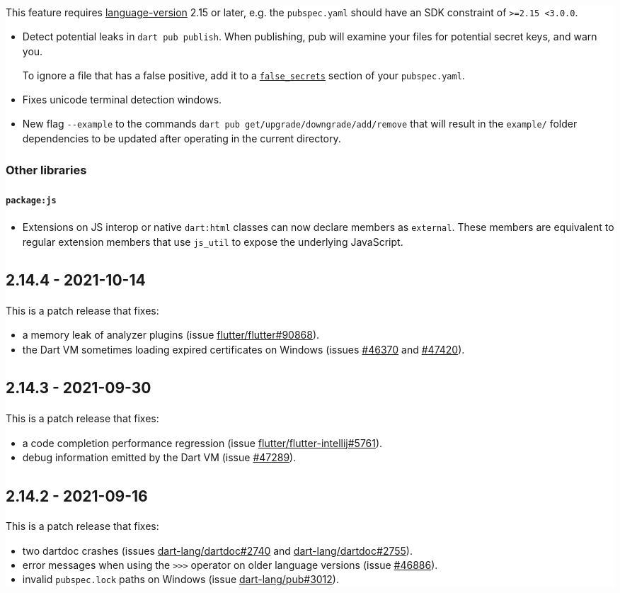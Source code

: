 This feature requires
[language-version](https://dart.dev/guides/language/evolution#language-versioning)
2.15 or later, e.g. the `pubspec.yaml` should have an SDK constraint of
`>=2.15 <3.0.0`.

- Detect potential leaks in `dart pub publish`.
  When publishing, pub will examine your files for potential secret keys, and
  warn you.

  To ignore a file that has a false positive, add it to a
  [`false_secrets`](https://dart.dev/go/false-secrets) section of your
  `pubspec.yaml`.
- Fixes unicode terminal detection windows.
- New flag `--example` to the commands
  `dart pub get/upgrade/downgrade/add/remove` that will result in the `example/`
  folder dependencies to be updated after operating in the current directory.

### Other libraries

#### `package:js`

- Extensions on JS interop or native `dart:html` classes can now declare
  members as `external`. These members are equivalent to regular extension
  members that use `js_util` to expose the underlying JavaScript.

## 2.14.4 - 2021-10-14

This is a patch release that fixes:

- a memory leak of analyzer plugins (issue [flutter/flutter#90868][]).
- the Dart VM sometimes loading expired certificates on Windows (issues
  [#46370][] and [#47420][]).

[flutter/flutter#90868]: https://github.com/flutter/flutter/issues/90868
[#46370]: https://github.com/dart-lang/sdk/issues/46370
[#47420]: https://github.com/dart-lang/sdk/issues/47420

## 2.14.3 - 2021-09-30

This is a patch release that fixes:

- a code completion performance regression (issue
  [flutter/flutter-intellij#5761][]).
- debug information emitted by the Dart VM (issue [#47289][]).

[flutter/flutter-intellij#5761]:
  https://github.com/flutter/flutter-intellij/issues/5761
[#47289]: https://github.com/dart-lang/sdk/issues/47289

## 2.14.2 - 2021-09-16

This is a patch release that fixes:

- two dartdoc crashes (issues [dart-lang/dartdoc#2740][] and
  [dart-lang/dartdoc#2755][]).
- error messages when using the `>>>` operator on older language versions
  (issue [#46886][]).
- invalid `pubspec.lock` paths on Windows (issue [dart-lang/pub#3012][]).


[#53167]: https://github.com/dart-lang/sdk/issues/53167
[#53005]: https://dartbug.com/53005
[#52334]: https://github.com/dart-lang/sdk/issues/52334
[#52801]: https://github.com/dart-lang/sdk/issues/52801
[#39796]: https://github.com/dart-lang/sdk/issues/39796
[#51486]: https://github.com/dart-lang/sdk/issues/51486
[#52027]: https://github.com/dart-lang/sdk/issues/52027
[#53001]: https://github.com/dart-lang/sdk/issues/53001
[#52767]: https://github.com/dart-lang/sdk/issues/52767
[#52869]: https://github.com/dart-lang/sdk/issues/52869
[#52791]: https://github.com/dart-lang/sdk/issues/52791
[#52793]: https://github.com/dart-lang/sdk/issues/52793
[#52403]: https://github.com/dart-lang/sdk/issues/52403
[#1224]: https://github.com/dart-lang/dart_style/issues/1224
[#52480]: https://github.com/dart-lang/sdk/issues/52480
[#52373]: https://github.com/dart-lang/sdk/issues/52373
[#52334]: https://github.com/dart-lang/sdk/issues/52334
[#52423]: https://github.com/dart-lang/sdk/issues/52423
[#126884]: https://github.com/flutter/flutter/issues/126884
[#4195]: https://github.com/dart-lang/linter/issues/4195
[#52439]: https://github.com/dart-lang/sdk/issues/52439
[#52449]: https://github.com/dart-lang/sdk/issues/52449
[#52386]: https://github.com/dart-lang/sdk/issues/52386
[#52438]: https://github.com/dart-lang/sdk/issues/52438
[#3392]: https://github.com/dart-lang/dartdoc/issues/3392
[#52352]: https://github.com/dart-lang/sdk/issues/52352
[#52078]: https://github.com/dart-lang/sdk/issues/52078
[#124369]: https://github.com/flutter/flutter/issues/124369
[#51899]: https://github.com/dart-lang/sdk/issues/51899
[#52191]: https://github.com/dart-lang/sdk/issues/52191
[#52041]: https://github.com/dart-lang/sdk/issues/52041
[#52260]: https://github.com/dart-lang/sdk/issues/52260
[#52241]: https://github.com/dart-lang/sdk/issues/52241
[#1212]: https://github.com/dart-lang/dart_style/issues/1212
[language version]: https://dart.dev/guides/language/evolution
[records]: https://dart.dev/language/records
[tuples]: https://en.wikipedia.org/wiki/Tuple
[pattern matching]: https://dart.dev/language/patterns
[switch cases]: https://dart.dev/language/branches#switch
[switch expressions]: https://dart.dev/language/branches#switch-expressions
[if-case statements and elements]: https://dart.dev/language/branches#if-case
[if-case element]: https://dart.dev/language/collections#control-flow-operators
[sealed classes]: https://dart.dev/language/class-modifiers#sealed
[exhaustively cover]: https://dart.dev/language/branches#exhaustiveness-checking
[algebraic datatype]: https://en.wikipedia.org/wiki/Algebraic_data_type
[class modifiers]: https://dart.dev/language/class-modifiers
[mixin class]: https://dart.dev/language/mixins#class-mixin-or-mixin-class
[#50902]: https://github.com/dart-lang/sdk/issues/50902
[label]: https://dart.dev/language/branches#switch
[language/#2357]: https://github.com/dart-lang/language/issues/2357
[#49529]: https://github.com/dart-lang/sdk/issues/49529
[`List.filled`]: https://api.dart.dev/stable/2.18.6/dart-core/List/List.filled.html
[`int.parse`]: https://api.dart.dev/stable/2.18.4/dart-core/int/parse.html
[`double.parse`]: https://api.dart.dev/stable/2.18.4/dart-core/double/parse.html
[`num.parse`]: https://api.dart.dev/stable/2.18.4/dart-core/num/parse.html
[`tryParse`]: https://api.dart.dev/stable/2.18.4/dart-core/num/tryParse.html
[`Deprecated.expires`]: https://api.dart.dev/stable/2.18.4/dart-core/Deprecated/expires.html
[`Deprecated.message`]: https://api.dart.dev/stable/2.18.4/dart-core/Deprecated/message.html
[`AbstractClassInstantiationError`]: https://api.dart.dev/stable/2.17.4/dart-core/AbstractClassInstantiationError-class.html
[`CastError`]: https://api.dart.dev/stable/2.17.4/dart-core/CastError-class.html
[`FallThroughError`]: https://api.dart.dev/stable/2.17.4/dart-core/FallThroughError-class.html
[`NoSuchMethodError`]: https://api.dart.dev/stable/2.18.4/dart-core/NoSuchMethodError/NoSuchMethodError.html
[`NoSuchMethodError.withInvocation`]: https://api.dart.dev/stable/2.18.4/dart-core/NoSuchMethodError/NoSuchMethodError.withInvocation.html
[`CyclicInitializationError`]: https://api.dart.dev/dev/2.19.0-430.0.dev/dart-core/CyclicInitializationError-class.html
[`Provisional`]: https://api.dart.dev/stable/2.18.4/dart-core/Provisional-class.html
[`provisional`]: https://api.dart.dev/stable/2.18.4/dart-core/provisional-constant.html
[`proxy`]: https://api.dart.dev/stable/2.18.4/dart-core/proxy-constant.html
[`CastError`]: https://api.dart.dev/stable/2.18.3/dart-core/CastError-class.html
[`TypeError`]: https://api.dart.dev/stable/2.18.3/dart-core/TypeError-class.html
[`FallThroughError`]: https://api.dart.dev/dev/2.19.0-374.0.dev/dart-core/FallThroughError-class.html
[`NullThrownError`]: https://api.dart.dev/dev/2.19.0-430.0.dev/dart-core/NullThrownError-class.html
[`AbstractClassInstantiationError`]: https://api.dart.dev/stable/2.18.3/dart-core/AbstractClassInstantiationError-class.html
[`CyclicInitializationError`]: https://api.dart.dev/dev/2.19.0-430.0.dev/dart-core/CyclicInitializationError-class.html
[`BidirectionalIterator`]: https://api.dart.dev/dev/2.19.0-430.0.dev/dart-core/BidirectionalIterator-class.html
[#49529]: https://github.com/dart-lang/sdk/issues/49529
[`DeferredLibrary`]: https://api.dart.dev/stable/2.18.4/dart-async/DeferredLibrary-class.html
[`deferred as`]: https://dart.dev/language/libraries#deferred-loading
[#50883]: https://github.com/dart-lang/sdk/issues/50883
[#49529]: https://github.com/dart-lang/sdk/issues/49529
[#50231]: https://github.com/dart-lang/sdk/issues/50231
[`MAX_USER_TAGS`]: https://api.dart.dev/stable/2.19.6/dart-developer/UserTag/MAX_USER_TAGS-constant.html
[`maxUserTags`]: https://api.dart.dev/beta/2.19.0-255.2.beta/dart-developer/UserTag/maxUserTags-constant.html
[`Metrics`]: https://api.dart.dev/stable/2.18.2/dart-developer/Metrics-class.html
[`Metric`]: https://api.dart.dev/stable/2.18.2/dart-developer/Metric-class.html
[`Counter`]: https://api.dart.dev/stable/2.18.2/dart-developer/Counter-class.html
[`Gauge`]: https://api.dart.dev/stable/2.18.2/dart-developer/Gauge-class.html
[#43638]: https://github.com/dart-lang/sdk/issues/43638
[#50868]: https://github.com/dart-lang/sdk/issues/50868
[#51035]: https://github.com/dart-lang/sdk/issues/51035
[NATIVE_NULL_ASSERTIONS.md]: https://github.com/dart-lang/sdk/blob/main/sdk/lib/html/doc/NATIVE_NULL_ASSERTIONS.md
[NATIVE_NULL_ASSERTIONS.md]: https://github.com/dart-lang/sdk/blob/main/sdk/lib/html/doc/NATIVE_NULL_ASSERTIONS.md
[changing the severity of rules]: https://dart.dev/tools/analysis#changing-the-severity-of-rules
[Dart SDK constraint]: https://dart.dev/tools/pub/pubspec#sdk-constraints
[#50537]: https://github.com/dart-lang/sdk/issues/50537
[#51459]: https://github.com/dart-lang/sdk/issues/51459
[#121270]: https://github.com/flutter/flutter/issues/121270
[#50981]: https://github.com/dart-lang/sdk/issues/50981
[#51481]: https://github.com/dart-lang/sdk/issues/51481
[#50622]: https://github.com/dart-lang/sdk/issues/50622
[#119220]: https://github.com/flutter/flutter/issues/119220
[#51087]: https://github.com/dart-lang/sdk/issues/51087
[#51166]: https://github.com/dart-lang/sdk/issues/51166
[#51101]: https://github.com/dart-lang/sdk/issues/51101
[#51130]: https://github.com/dart-lang/sdk/issues/51130
[#49635]: https://github.com/dart-lang/sdk/issues/49635
[#49687]: https://github.com/dart-lang/sdk/issues/49687
[#2020]: https://github.com/dart-lang/language/issues/2020
[#50383]: https://github.com/dart-lang/sdk/issues/50383
[#1073]: https://github.com/dart-lang/language/issues/1073
[#34233]: https://github.com/dart-lang/sdk/issues/34233
[`DEFAULT_BUFFER_SIZE`]: https://api.dart.dev/stable/2.17.6/dart-convert/JsonUtf8Encoder/DEFAULT_BUFFER_SIZE-constant.html
[#49529]: https://github.com/dart-lang/sdk/issues/49529
[#24644]: https://github.com/dart-lang/sdk/issues/24644
[#34233]: https://github.com/dart-lang/sdk/issues/34233
[`ServiceExtensionResponse`]: https://api.dart.dev/stable/2.17.6/dart-developer/ServiceExtensionResponse-class.html#constants
[#49935]: https://github.com/dart-lang/sdk/issues/49935
[#49878]: https://github.com/dart-lang/sdk/issues/49878
[#12461]: https://github.com/dart-lang/sdk/issues/12461
[#50436]: https://github.com/dart-lang/sdk/issues/50436
[`SendPort.send`]: https://api.dart.dev/stable/dart-isolate/SendPort/send.html
[#34233]: https://github.com/dart-lang/sdk/issues/34233
[`MirrorsUsed`]: https://api.dart.dev/stable/dart-mirrors/MirrorsUsed-class.html
[`Comment`]: https://api.dart.dev/stable/dart-mirrors/Comment-class.html
[#48730]: https://github.com/dart-lang/sdk/issues/48730
[#49941]: https://github.com/dart-lang/sdk/issues/49941
[#49350]: https://github.com/dart-lang/sdk/issues/49350
[#50119]: https://github.com/dart-lang/sdk/issues/50119
[#50392]: https://github.com/dart-lang/sdk/issues/50392
[flutter/flutter#113540]: https://github.com/flutter/flutter/issues/113540
[#49887]: https://github.com/dart-lang/sdk/issues/49887
[#50052]: https://github.com/dart-lang/sdk/issues/50052
[flutter/flutter#110715]: https://github.com/flutter/flutter/issues/110715
[flutter/flutter#111088]: https://github.com/flutter/flutter/issues/111088
[language version]: https://dart.dev/guides/language/evolution
[Enhanced type inference for generic invocations with function literals]: https://github.com/dart-lang/language/issues/731
[#45630]: https://github.com/dart-lang/sdk/issues/45630
[#36453]: https://github.com/dart-lang/sdk/issues/36453
[#49209]: https://github.com/dart-lang/sdk/issues/49209
[#49054]: https://github.com/dart-lang/sdk/issues/49054
[#106510]: https://github.com/flutter/flutter/issues/106510
[#49402]: https://github.com/dart-lang/sdk/issues/49402
[#49188]: https://github.com/dart-lang/sdk/issues/49188
[#49075]: https://github.com/dart-lang/sdk/issues/49075
[#100375]: https://github.com/flutter/flutter/issues/100375
[#49027]: https://github.com/dart-lang/sdk/issues/49027
[#3424]: https://github.com/dart-lang/pub/issues/3424
[#49097]: https://github.com/dart-lang/sdk/issues/49097
[#48682]: https://github.com/dart-lang/sdk/issues/48682
[#49024]: https://github.com/dart-lang/sdk/issues/49024
[#49010]: https://github.com/dart-lang/sdk/issues/49010
[language version]: https://dart.dev/guides/language/evolution
[enhanced enums with members]: https://github.com/dart-lang/language/blob/master/accepted/future-releases/enhanced-enums/feature-specification.md
[super parameters]: https://github.com/dart-lang/language/blob/master/working/1855%20-%20super%20parameters/proposal.md
[@roy-sianez]: https://github.com/roy-sianez
[super dot]: https://github.com/dart-lang/language/issues/1855
[flutter super]: https://github.com/flutter/flutter/pull/100905/files
[named args everywhere]: https://github.com/dart-lang/language/blob/master/accepted/future-releases/named-arguments-anywhere/feature-specification.md
[test package]: https://pub.dev/packages/test
[#47916]: https://github.com/dart-lang/sdk/issues/47916
[flutter/flutter#97301]: https://github.com/flutter/flutter/issues/97301
[an issue]: https://github.com/dart-lang/sdk/issues/new
[an issue]: https://github.com/dart-lang/sdk/issues/new
[an issue]: https://github.com/dart-lang/pub/issues/new
[#47878]: https://github.com/dart-lang/sdk/issues/47878
[dart-lang/pub#3244]: https://github.com/dart-lang/pub/pull/3244
[language version]: https://dart.dev/guides/language/evolution
[constructor tear-offs]: https://github.com/dart-lang/language/blob/master/accepted/2.15/constructor-tearoffs/feature-specification.md
[explicit instantiation]: https://github.com/dart-lang/language/blob/master/accepted/2.15/constructor-tearoffs/feature-specification.md#explicitly-instantiated-classes-and-functions
[Object instantiation]: https://github.com/dart-lang/language/pull/1812
[#1785]: https://github.com/dart-lang/language/issues/1785
[dart-lang/dartdoc#2740]: https://github.com/dart-lang/dartdoc/issues/2740
[dart-lang/dartdoc#2755]: https://github.com/dart-lang/dartdoc/issues/2755
[#46886]: https://github.com/dart-lang/sdk/issues/46886
[#45767]: https://github.com/dart-lang/sdk/issues/45767
[dart-lang/pub#3012]: https://github.com/dart-lang/pub/issues/3012
[#44319]: https://github.com/dart-lang/sdk/issues/44319
[#45071]: https://github.com/dart-lang/sdk/issues/45071
[#46100]: https://github.com/dart-lang/sdk/issues/46100
[dartfmt cli]: https://github.com/dart-lang/dart_style/wiki/CLI-Changes